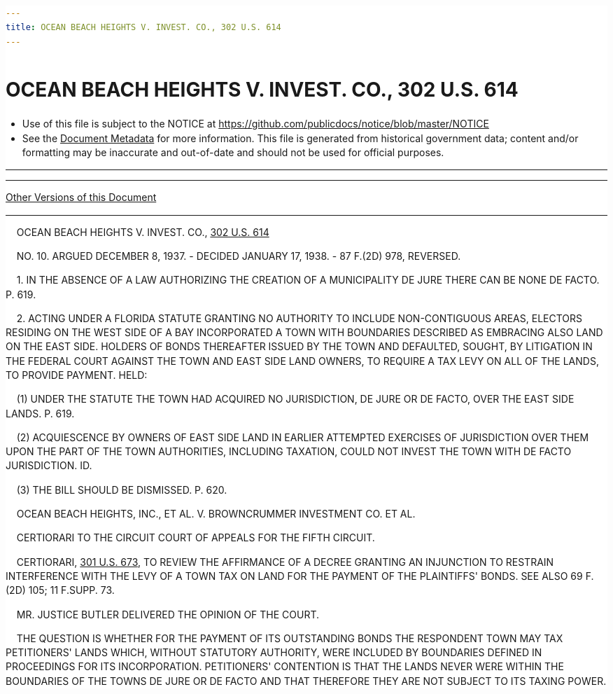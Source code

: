 ```yaml
---
title: OCEAN BEACH HEIGHTS V. INVEST. CO., 302 U.S. 614
---
```


# OCEAN BEACH HEIGHTS V. INVEST. CO., 302 U.S. 614

* Use of this file is subject to the NOTICE at https://github.com/publicdocs/notice/blob/master/NOTICE
* See the [Document Metadata](../../../index.md) for more information.
  This file is generated from historical government data; content and/or formatting may be inaccurate and out-of-date and should not be used for official purposes.

----------
----------

[Other Versions of this Document](https://publicdocs.github.io/go/links?ns=uslm-x&ref=%2Fus%2Fcourts%2Fscotus%2FusReporter%2F302%2F614)

----------

    OCEAN BEACH HEIGHTS V. INVEST. CO., [302 U.S. 614][/us/courts/scotus/usReporter/302/614]

    NO. 10.  ARGUED DECEMBER 8, 1937.  - DECIDED JANUARY 17, 1938.  - 87 F.(2D) 978, REVERSED.

    1.  IN THE ABSENCE OF A LAW AUTHORIZING THE CREATION OF A MUNICIPALITY DE JURE THERE CAN BE NONE DE FACTO.  P. 619.

    2. ACTING UNDER A FLORIDA STATUTE GRANTING NO AUTHORITY TO INCLUDE NON-CONTIGUOUS AREAS, ELECTORS RESIDING ON THE WEST SIDE OF A BAY INCORPORATED A TOWN WITH BOUNDARIES DESCRIBED AS EMBRACING ALSO LAND ON THE EAST SIDE.  HOLDERS OF BONDS THEREAFTER ISSUED BY THE TOWN AND DEFAULTED, SOUGHT, BY LITIGATION IN THE FEDERAL COURT AGAINST THE TOWN AND EAST SIDE LAND OWNERS, TO REQUIRE A TAX LEVY ON ALL OF THE LANDS, TO PROVIDE PAYMENT.  HELD:

    (1)  UNDER THE STATUTE THE TOWN HAD ACQUIRED NO JURISDICTION, DE JURE OR DE FACTO, OVER THE EAST SIDE LANDS.  P. 619.

    (2)  ACQUIESCENCE BY OWNERS OF EAST SIDE LAND IN EARLIER ATTEMPTED EXERCISES OF JURISDICTION OVER THEM UPON THE PART OF THE TOWN AUTHORITIES, INCLUDING TAXATION, COULD NOT INVEST THE TOWN WITH DE FACTO JURISDICTION.  ID.

    (3)  THE BILL SHOULD BE DISMISSED.  P. 620.

    OCEAN BEACH HEIGHTS, INC., ET AL. V. BROWNCRUMMER INVESTMENT CO. ET AL.

    CERTIORARI TO THE CIRCUIT COURT OF APPEALS FOR THE FIFTH CIRCUIT.

    CERTIORARI, [301 U.S. 673][/us/courts/scotus/usReporter/301/673], TO REVIEW THE AFFIRMANCE OF A DECREE GRANTING AN INJUNCTION TO RESTRAIN INTERFERENCE WITH THE LEVY OF A TOWN TAX ON LAND FOR THE PAYMENT OF THE PLAINTIFFS' BONDS.  SEE ALSO 69 F.(2D) 105; 11 F.SUPP.  73.

    MR. JUSTICE BUTLER DELIVERED THE OPINION OF THE COURT.

    THE QUESTION IS WHETHER FOR THE PAYMENT OF ITS OUTSTANDING BONDS THE RESPONDENT TOWN MAY TAX PETITIONERS' LANDS WHICH, WITHOUT STATUTORY AUTHORITY, WERE INCLUDED BY BOUNDARIES DEFINED IN PROCEEDINGS FOR ITS INCORPORATION.  PETITIONERS' CONTENTION IS THAT THE LANDS NEVER WERE WITHIN THE BOUNDARIES OF THE TOWNS DE JURE OR DE FACTO AND THAT THEREFORE THEY ARE NOT SUBJECT TO ITS TAXING POWER.


[/us/courts/scotus/usReporter/302/614]: https://publicdocs.github.io/go/links?ns=uslm-x&ref=%2Fus%2Fcourts%2Fscotus%2FusReporter%2F302%2F614
[/us/courts/scotus/usReporter/301/673]: https://publicdocs.github.io/go/links?ns=uslm-x&ref=%2Fus%2Fcourts%2Fscotus%2FusReporter%2F301%2F673
[/us/courts/scotus/usReporter/118/425]: https://publicdocs.github.io/go/links?ns=uslm-x&ref=%2Fus%2Fcourts%2Fscotus%2FusReporter%2F118%2F425
[/us/courts/scotus/usReporter/167/646]: https://publicdocs.github.io/go/links?ns=uslm-x&ref=%2Fus%2Fcourts%2Fscotus%2FusReporter%2F167%2F646
[/us/courts/scotus/usReporter/185/1]: https://publicdocs.github.io/go/links?ns=uslm-x&ref=%2Fus%2Fcourts%2Fscotus%2FusReporter%2F185%2F1
[/us/courts/scotus/usReporter/268/394]: https://publicdocs.github.io/go/links?ns=uslm-x&ref=%2Fus%2Fcourts%2Fscotus%2FusReporter%2F268%2F394
[/us/courts/scotus/usReporter/114/120]: https://publicdocs.github.io/go/links?ns=uslm-x&ref=%2Fus%2Fcourts%2Fscotus%2FusReporter%2F114%2F120
[/us/courts/scotus/usReporter/138/673]: https://publicdocs.github.io/go/links?ns=uslm-x&ref=%2Fus%2Fcourts%2Fscotus%2FusReporter%2F138%2F673
